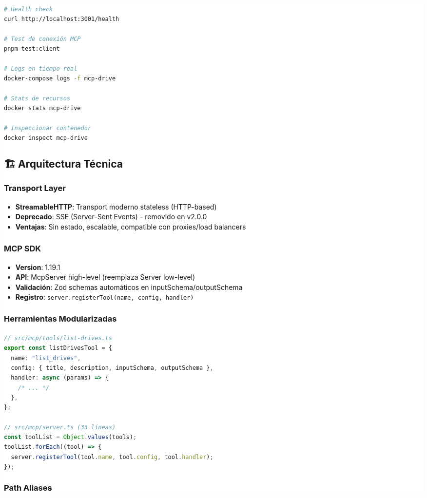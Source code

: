 ```bash
# Health check
curl http://localhost:3001/health

# Test de conexión MCP
pnpm test:client

# Logs en tiempo real
docker-compose logs -f mcp-drive

# Stats de recursos
docker stats mcp-drive

# Inspeccionar contenedor
docker inspect mcp-drive
```

## 🏗️ Arquitectura Técnica

### Transport Layer

- **StreamableHTTP**: Transport moderno stateless (HTTP-based)
- **Deprecado**: SSE (Server-Sent Events) - removido en v2.0.0
- **Ventajas**: Sin estado, escalable, compatible con proxies/load balancers

### MCP SDK

- **Version**: 1.19.1
- **API**: McpServer high-level (reemplaza Server low-level)
- **Validación**: Zod schemas automáticos en inputSchema/outputSchema
- **Registro**: `server.registerTool(name, config, handler)`

### Herramientas Modularizadas

```typescript
// src/mcp/tools/list-drives.ts
export const listDrivesTool = {
  name: "list_drives",
  config: { title, description, inputSchema, outputSchema },
  handler: async (params) => {
    /* ... */
  },
};

// src/mcp/server.ts (33 líneas)
const toolList = Object.values(tools);
toolList.forEach((tool) => {
  server.registerTool(tool.name, tool.config, tool.handler);
});
```

### Path Aliases
